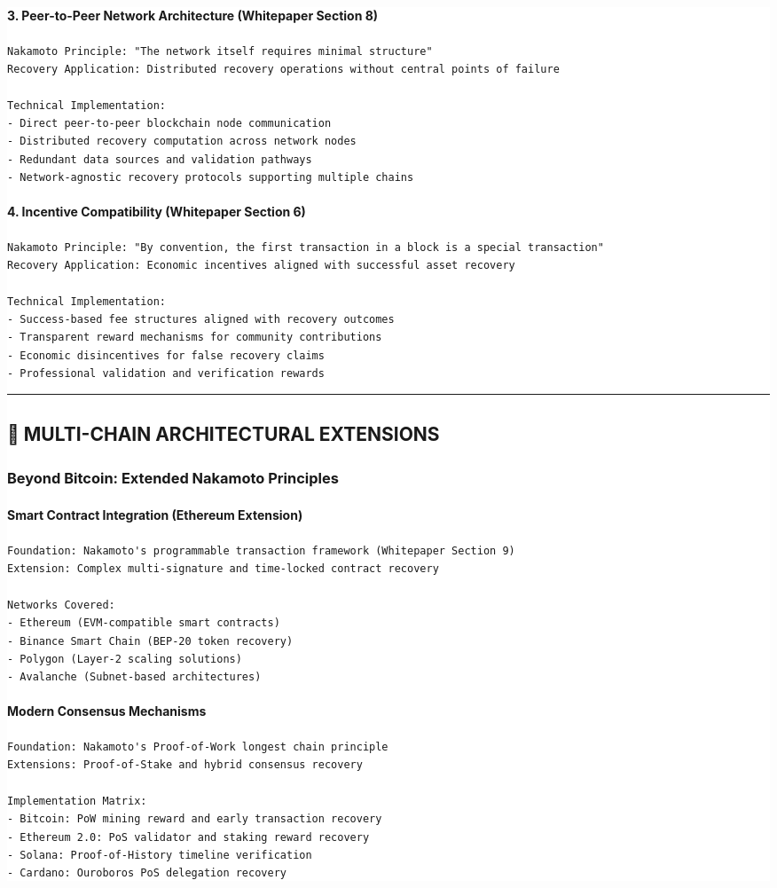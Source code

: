 #### **3. Peer-to-Peer Network Architecture (Whitepaper Section 8)**
```
Nakamoto Principle: "The network itself requires minimal structure"
Recovery Application: Distributed recovery operations without central points of failure

Technical Implementation:
- Direct peer-to-peer blockchain node communication
- Distributed recovery computation across network nodes
- Redundant data sources and validation pathways
- Network-agnostic recovery protocols supporting multiple chains
```

#### **4. Incentive Compatibility (Whitepaper Section 6)**
```
Nakamoto Principle: "By convention, the first transaction in a block is a special transaction"
Recovery Application: Economic incentives aligned with successful asset recovery

Technical Implementation:
- Success-based fee structures aligned with recovery outcomes
- Transparent reward mechanisms for community contributions
- Economic disincentives for false recovery claims
- Professional validation and verification rewards
```

---

## 🔗 **MULTI-CHAIN ARCHITECTURAL EXTENSIONS**

### **Beyond Bitcoin: Extended Nakamoto Principles**

#### **Smart Contract Integration (Ethereum Extension)**
```
Foundation: Nakamoto's programmable transaction framework (Whitepaper Section 9)
Extension: Complex multi-signature and time-locked contract recovery

Networks Covered:
- Ethereum (EVM-compatible smart contracts)
- Binance Smart Chain (BEP-20 token recovery)
- Polygon (Layer-2 scaling solutions)
- Avalanche (Subnet-based architectures)
```

#### **Modern Consensus Mechanisms**
```
Foundation: Nakamoto's Proof-of-Work longest chain principle
Extensions: Proof-of-Stake and hybrid consensus recovery

Implementation Matrix:
- Bitcoin: PoW mining reward and early transaction recovery
- Ethereum 2.0: PoS validator and staking reward recovery  
- Solana: Proof-of-History timeline verification
- Cardano: Ouroboros PoS delegation recovery
```
